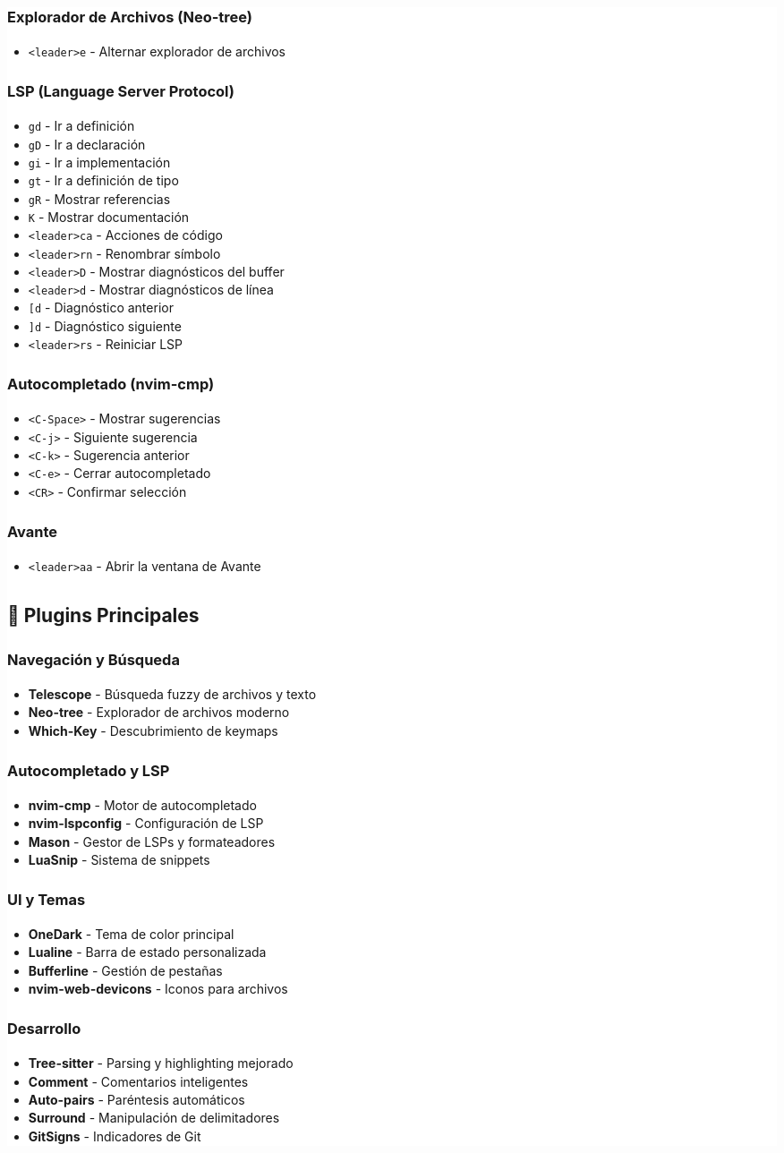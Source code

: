 ### Explorador de Archivos (Neo-tree)
- `<leader>e` - Alternar explorador de archivos

### LSP (Language Server Protocol)
- `gd` - Ir a definición
- `gD` - Ir a declaración
- `gi` - Ir a implementación
- `gt` - Ir a definición de tipo
- `gR` - Mostrar referencias
- `K` - Mostrar documentación
- `<leader>ca` - Acciones de código
- `<leader>rn` - Renombrar símbolo
- `<leader>D` - Mostrar diagnósticos del buffer
- `<leader>d` - Mostrar diagnósticos de línea
- `[d` - Diagnóstico anterior
- `]d` - Diagnóstico siguiente
- `<leader>rs` - Reiniciar LSP

### Autocompletado (nvim-cmp)
- `<C-Space>` - Mostrar sugerencias
- `<C-j>` - Siguiente sugerencia
- `<C-k>` - Sugerencia anterior
- `<C-e>` - Cerrar autocompletado
- `<CR>` - Confirmar selección

### Avante
- `<leader>aa` - Abrir la ventana de Avante

## 🔧 Plugins Principales

### Navegación y Búsqueda
- **Telescope** - Búsqueda fuzzy de archivos y texto
- **Neo-tree** - Explorador de archivos moderno
- **Which-Key** - Descubrimiento de keymaps

### Autocompletado y LSP
- **nvim-cmp** - Motor de autocompletado
- **nvim-lspconfig** - Configuración de LSP
- **Mason** - Gestor de LSPs y formateadores
- **LuaSnip** - Sistema de snippets

### UI y Temas
- **OneDark** - Tema de color principal
- **Lualine** - Barra de estado personalizada
- **Bufferline** - Gestión de pestañas
- **nvim-web-devicons** - Iconos para archivos

### Desarrollo
- **Tree-sitter** - Parsing y highlighting mejorado
- **Comment** - Comentarios inteligentes
- **Auto-pairs** - Paréntesis automáticos
- **Surround** - Manipulación de delimitadores
- **GitSigns** - Indicadores de Git
